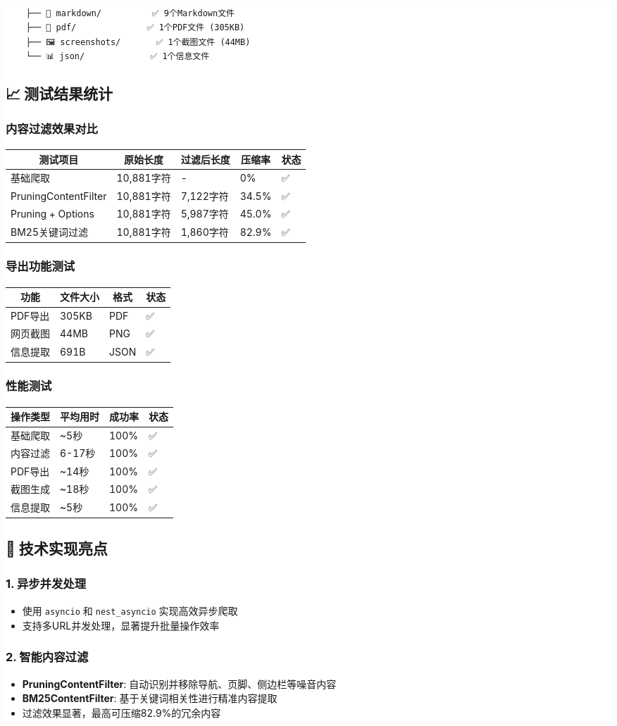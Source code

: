```
    ├── 📄 markdown/          ✅ 9个Markdown文件
    ├── 📄 pdf/              ✅ 1个PDF文件 (305KB)
    ├── 🖼️ screenshots/       ✅ 1个截图文件 (44MB)
    └── 📊 json/             ✅ 1个信息文件
```

## 📈 测试结果统计

### 内容过滤效果对比

| 测试项目 | 原始长度 | 过滤后长度 | 压缩率 | 状态 |
|---------|---------|-----------|--------|------|
| 基础爬取 | 10,881字符 | - | 0% | ✅ |
| PruningContentFilter | 10,881字符 | 7,122字符 | 34.5% | ✅ |
| Pruning + Options | 10,881字符 | 5,987字符 | 45.0% | ✅ |
| BM25关键词过滤 | 10,881字符 | 1,860字符 | 82.9% | ✅ |

### 导出功能测试

| 功能 | 文件大小 | 格式 | 状态 |
|------|---------|------|------|
| PDF导出 | 305KB | PDF | ✅ |
| 网页截图 | 44MB | PNG | ✅ |
| 信息提取 | 691B | JSON | ✅ |

### 性能测试

| 操作类型 | 平均用时 | 成功率 | 状态 |
|---------|---------|--------|------|
| 基础爬取 | ~5秒 | 100% | ✅ |
| 内容过滤 | 6-17秒 | 100% | ✅ |
| PDF导出 | ~14秒 | 100% | ✅ |
| 截图生成 | ~18秒 | 100% | ✅ |
| 信息提取 | ~5秒 | 100% | ✅ |

## 🔧 技术实现亮点

### 1. 异步并发处理
- 使用 `asyncio` 和 `nest_asyncio` 实现高效异步爬取
- 支持多URL并发处理，显著提升批量操作效率

### 2. 智能内容过滤
- **PruningContentFilter**: 自动识别并移除导航、页脚、侧边栏等噪音内容
- **BM25ContentFilter**: 基于关键词相关性进行精准内容提取
- 过滤效果显著，最高可压缩82.9%的冗余内容

